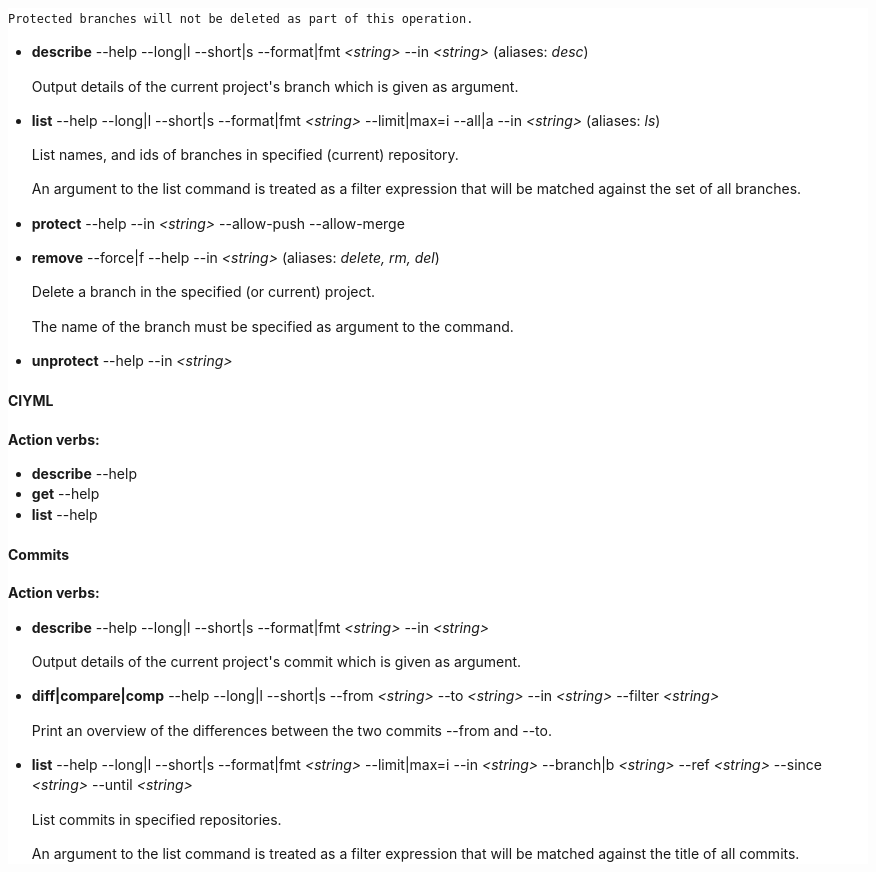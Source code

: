     Protected branches will not be deleted as part of this operation.

-   **describe** --help --long|l --short|s --format|fmt *&lt;string&gt;*
    --in *&lt;string&gt;* (aliases: *desc*)

    Output details of the current project's branch which is given
    as argument.

-   **list** --help --long|l --short|s --format|fmt *&lt;string&gt;*
    --limit|max=i --all|a --in *&lt;string&gt;* (aliases: *ls*)

    List names, and ids of branches in specified (current) repository.

    An argument to the list command is treated as a filter expression
    that will be matched against the set of all branches.

-   **protect** --help --in *&lt;string&gt;* --allow-push --allow-merge
-   **remove** --force|f --help --in *&lt;string&gt;* (aliases: *delete,
    rm, del*)

    Delete a branch in the specified (or current) project.

    The name of the branch must be specified as argument to the command.

-   **unprotect** --help --in *&lt;string&gt;*

#### CIYML

**Action verbs:**
-   **describe** --help
-   **get** --help
-   **list** --help

#### Commits

**Action verbs:**
-   **describe** --help --long|l --short|s --format|fmt *&lt;string&gt;*
    --in *&lt;string&gt;*

    Output details of the current project's commit which is given
    as argument.

-   **diff|compare|comp** --help --long|l --short|s --from
    *&lt;string&gt;* --to *&lt;string&gt;* --in *&lt;string&gt;*
    --filter *&lt;string&gt;*

    Print an overview of the differences between the two commits --from
    and --to.

-   **list** --help --long|l --short|s --format|fmt *&lt;string&gt;*
    --limit|max=i --in *&lt;string&gt;* --branch|b *&lt;string&gt;*
    --ref *&lt;string&gt;* --since *&lt;string&gt;* --until
    *&lt;string&gt;*

    List commits in specified repositories.

    An argument to the list command is treated as a filter expression
    that will be matched against the title of all commits.
